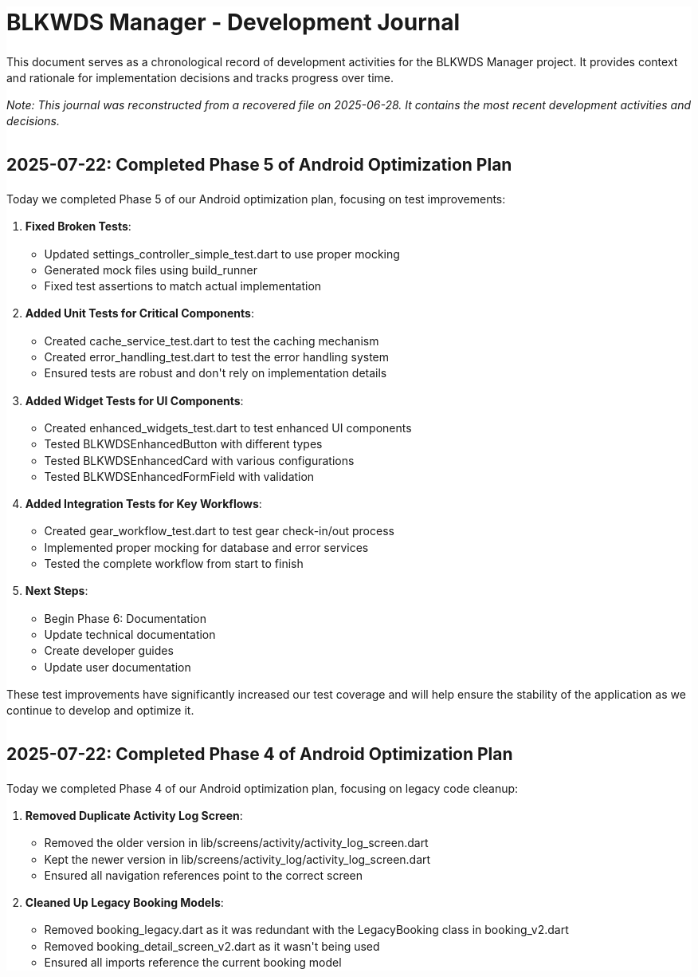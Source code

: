 # BLKWDS Manager - Development Journal

This document serves as a chronological record of development activities for the BLKWDS Manager project. It provides context and rationale for implementation decisions and tracks progress over time.

*Note: This journal was reconstructed from a recovered file on 2025-06-28. It contains the most recent development activities and decisions.*

## 2025-07-22: Completed Phase 5 of Android Optimization Plan

Today we completed Phase 5 of our Android optimization plan, focusing on test improvements:

1. **Fixed Broken Tests**:
   - Updated settings_controller_simple_test.dart to use proper mocking
   - Generated mock files using build_runner
   - Fixed test assertions to match actual implementation

2. **Added Unit Tests for Critical Components**:
   - Created cache_service_test.dart to test the caching mechanism
   - Created error_handling_test.dart to test the error handling system
   - Ensured tests are robust and don't rely on implementation details

3. **Added Widget Tests for UI Components**:
   - Created enhanced_widgets_test.dart to test enhanced UI components
   - Tested BLKWDSEnhancedButton with different types
   - Tested BLKWDSEnhancedCard with various configurations
   - Tested BLKWDSEnhancedFormField with validation

4. **Added Integration Tests for Key Workflows**:
   - Created gear_workflow_test.dart to test gear check-in/out process
   - Implemented proper mocking for database and error services
   - Tested the complete workflow from start to finish

5. **Next Steps**:
   - Begin Phase 6: Documentation
   - Update technical documentation
   - Create developer guides
   - Update user documentation

These test improvements have significantly increased our test coverage and will help ensure the stability of the application as we continue to develop and optimize it.

## 2025-07-22: Completed Phase 4 of Android Optimization Plan

Today we completed Phase 4 of our Android optimization plan, focusing on legacy code cleanup:

1. **Removed Duplicate Activity Log Screen**:
   - Removed the older version in lib/screens/activity/activity_log_screen.dart
   - Kept the newer version in lib/screens/activity_log/activity_log_screen.dart
   - Ensured all navigation references point to the correct screen

2. **Cleaned Up Legacy Booking Models**:
   - Removed booking_legacy.dart as it was redundant with the LegacyBooking class in booking_v2.dart
   - Removed booking_detail_screen_v2.dart as it wasn't being used
   - Ensured all imports reference the current booking model
